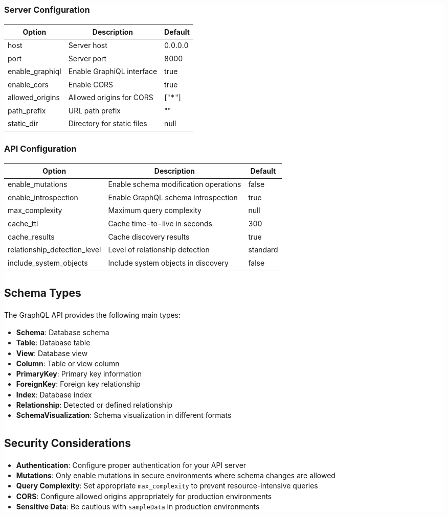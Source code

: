 ### Server Configuration

| Option | Description | Default |
|--------|-------------|---------|
| host | Server host | 0.0.0.0 |
| port | Server port | 8000 |
| enable_graphiql | Enable GraphiQL interface | true |
| enable_cors | Enable CORS | true |
| allowed_origins | Allowed origins for CORS | ["*"] |
| path_prefix | URL path prefix | "" |
| static_dir | Directory for static files | null |

### API Configuration

| Option | Description | Default |
|--------|-------------|---------|
| enable_mutations | Enable schema modification operations | false |
| enable_introspection | Enable GraphQL schema introspection | true |
| max_complexity | Maximum query complexity | null |
| cache_ttl | Cache time-to-live in seconds | 300 |
| cache_results | Cache discovery results | true |
| relationship_detection_level | Level of relationship detection | standard |
| include_system_objects | Include system objects in discovery | false |

## Schema Types

The GraphQL API provides the following main types:

- **Schema**: Database schema
- **Table**: Database table
- **View**: Database view
- **Column**: Table or view column
- **PrimaryKey**: Primary key information
- **ForeignKey**: Foreign key relationship
- **Index**: Database index
- **Relationship**: Detected or defined relationship
- **SchemaVisualization**: Schema visualization in different formats

## Security Considerations

- **Authentication**: Configure proper authentication for your API server
- **Mutations**: Only enable mutations in secure environments where schema changes are allowed
- **Query Complexity**: Set appropriate `max_complexity` to prevent resource-intensive queries
- **CORS**: Configure allowed origins appropriately for production environments
- **Sensitive Data**: Be cautious with `sampleData` in production environments
